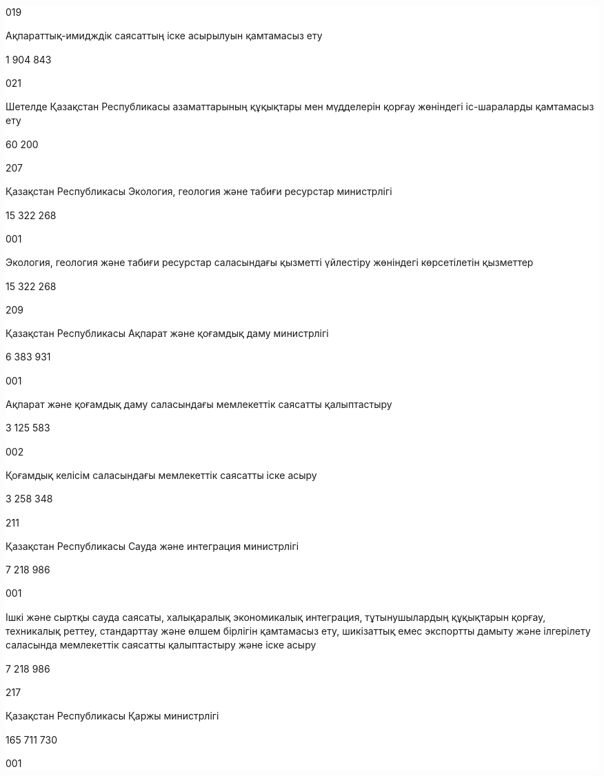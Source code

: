 019

Ақпараттық-имидждік саясаттың іске асырылуын қамтамасыз ету

1 904 843

021

Шетелде Қазақстан Республикасы азаматтарының құқықтары мен мүдделерін қорғау жөніндегі іс-шараларды қамтамасыз ету

60 200

207

Қазақстан Республикасы Экология, геология және табиғи ресурстар министрлігі

15 322 268

001

Экология, геология және табиғи ресурстар саласындағы қызметті үйлестіру жөніндегі көрсетілетін қызметтер

15 322 268

209

Қазақстан Республикасы Ақпарат жəне қоғамдық даму министрлігі

6 383 931

001

Ақпарат және қоғамдық даму саласындағы мемлекеттік саясатты қалыптастыру

3 125 583

002

Қоғамдық келісім саласындағы мемлекеттік саясатты іске асыру

3 258 348

211

Қазақстан Республикасы Сауда және интеграция министрлігі

7 218 986

001

Ішкі жəне сыртқы сауда саясаты, халықаралық экономикалық интеграция, тұтынушылардың құқықтарын қорғау, техникалық реттеу, стандарттау жəне өлшем бірлігін қамтамасыз ету, шикізаттық емес экспортты дамыту жəне ілгерілету саласында мемлекеттік саясатты қалыптастыру және іске асыру

7 218 986

217

Қазақстан Республикасы Қаржы министрлігі

165 711 730

001
